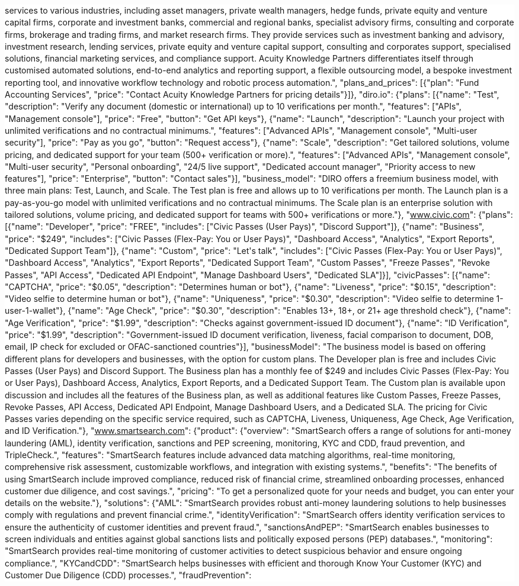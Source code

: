 services to various industries, including asset managers, private wealth managers, hedge funds, private equity and venture capital firms, corporate and investment banks, commercial and regional banks, specialist advisory firms, consulting and corporate firms, brokerage and trading firms, and market research firms. They provide services such as investment banking and advisory, investment research, lending services, private equity and venture capital support, consulting and corporates support, specialised solutions, financial marketing services, and compliance support. Acuity Knowledge Partners differentiates itself through customised automated solutions, end-to-end analytics and reporting support, a flexible outsourcing model, a bespoke investment reporting tool, and innovative workflow technology and robotic process automation.", "plans_and_prices": [{"plan": "Fund Accounting Services", "price": "Contact Acuity Knowledge Partners for pricing details"}]}, "diro.io": {"plans": [{"name": "Test", "description": "Verify any document (domestic or international) up to 10 verifications per month.", "features": ["APIs", "Management console"], "price": "Free", "button": "Get API keys"}, {"name": "Launch", "description": "Launch your project with unlimited verifications and no contractual minimums.", "features": ["Advanced APIs", "Management console", "Multi-user security"], "price": "Pay as you go", "button": "Request access"}, {"name": "Scale", "description": "Get tailored solutions, volume pricing, and dedicated support for your team (500+ verification or more).", "features": ["Advanced APIs", "Management console", "Multi-user security", "Personal onboarding", "24/5 live support", "Dedicated account manager", "Priority access to new features"], "price": "Enterprise", "button": "Contact sales"}], "business_model": "DIRO offers a freemium business model, with three main plans: Test, Launch, and Scale. The Test plan is free and allows up to 10 verifications per month. The Launch plan is a pay-as-you-go model with unlimited verifications and no contractual minimums. The Scale plan is an enterprise solution with tailored solutions, volume pricing, and dedicated support for teams with 500+ verifications or more."}, "www.civic.com": {"plans": [{"name": "Developer", "price": "FREE", "includes": ["Civic Passes (User Pays)", "Discord Support"]}, {"name": "Business", "price": "$249", "includes": ["Civic Passes (Flex-Pay: You or User Pays)", "Dashboard Access", "Analytics", "Export Reports", "Dedicated Support Team"]}, {"name": "Custom", "price": "Let's talk", "includes": ["Civic Passes (Flex-Pay: You or User Pays)", "Dashboard Access", "Analytics", "Export Reports", "Dedicated Support Team", "Custom Passes", "Freeze Passes", "Revoke Passes", "API Access", "Dedicated API Endpoint", "Manage Dashboard Users", "Dedicated SLA"]}], "civicPasses": [{"name": "CAPTCHA", "price": "$0.05", "description": "Determines human or bot"}, {"name": "Liveness", "price": "$0.15", "description": "Video selfie to determine human or bot"}, {"name": "Uniqueness", "price": "$0.30", "description": "Video selfie to determine 1-user-1-wallet"}, {"name": "Age Check", "price": "$0.30", "description": "Enables 13+, 18+, or 21+ age threshold check"}, {"name": "Age Verification", "price": "$1.99", "description": "Checks against government-issued ID document"}, {"name": "ID Verification", "price": "$1.99", "description": "Government-issued ID document verification, liveness, facial comparison to document, DOB, email, IP check for excluded or OFAC-sanctioned countries"}], "businessModel": "The business model is based on offering different plans for developers and businesses, with the option for custom plans. The Developer plan is free and includes Civic Passes (User Pays) and Discord Support. The Business plan has a monthly fee of $249 and includes Civic Passes (Flex-Pay: You or User Pays), Dashboard Access, Analytics, Export Reports, and a Dedicated Support Team. The Custom plan is available upon discussion and includes all the features of the Business plan, as well as additional features like Custom Passes, Freeze Passes, Revoke Passes, API Access, Dedicated API Endpoint, Manage Dashboard Users, and a Dedicated SLA. The pricing for Civic Passes varies depending on the specific service required, such as CAPTCHA, Liveness, Uniqueness, Age Check, Age Verification, and ID Verification."}, "www.smartsearch.com": {"product": {"overview": "SmartSearch offers a range of solutions for anti-money laundering (AML), identity verification, sanctions and PEP screening, monitoring, KYC and CDD, fraud prevention, and TripleCheck.", "features": "SmartSearch features include advanced data matching algorithms, real-time monitoring, comprehensive risk assessment, customizable workflows, and integration with existing systems.", "benefits": "The benefits of using SmartSearch include improved compliance, reduced risk of financial crime, streamlined onboarding processes, enhanced customer due diligence, and cost savings.", "pricing": "To get a personalized quote for your needs and budget, you can enter your details on the website."}, "solutions": {"AML": "SmartSearch provides robust anti-money laundering solutions to help businesses comply with regulations and prevent financial crime.", "identityVerification": "SmartSearch offers identity verification services to ensure the authenticity of customer identities and prevent fraud.", "sanctionsAndPEP": "SmartSearch enables businesses to screen individuals and entities against global sanctions lists and politically exposed persons (PEP) databases.", "monitoring": "SmartSearch provides real-time monitoring of customer activities to detect suspicious behavior and ensure ongoing compliance.", "KYCandCDD": "SmartSearch helps businesses with efficient and thorough Know Your Customer (KYC) and Customer Due Diligence (CDD) processes.", "fraudPrevention":